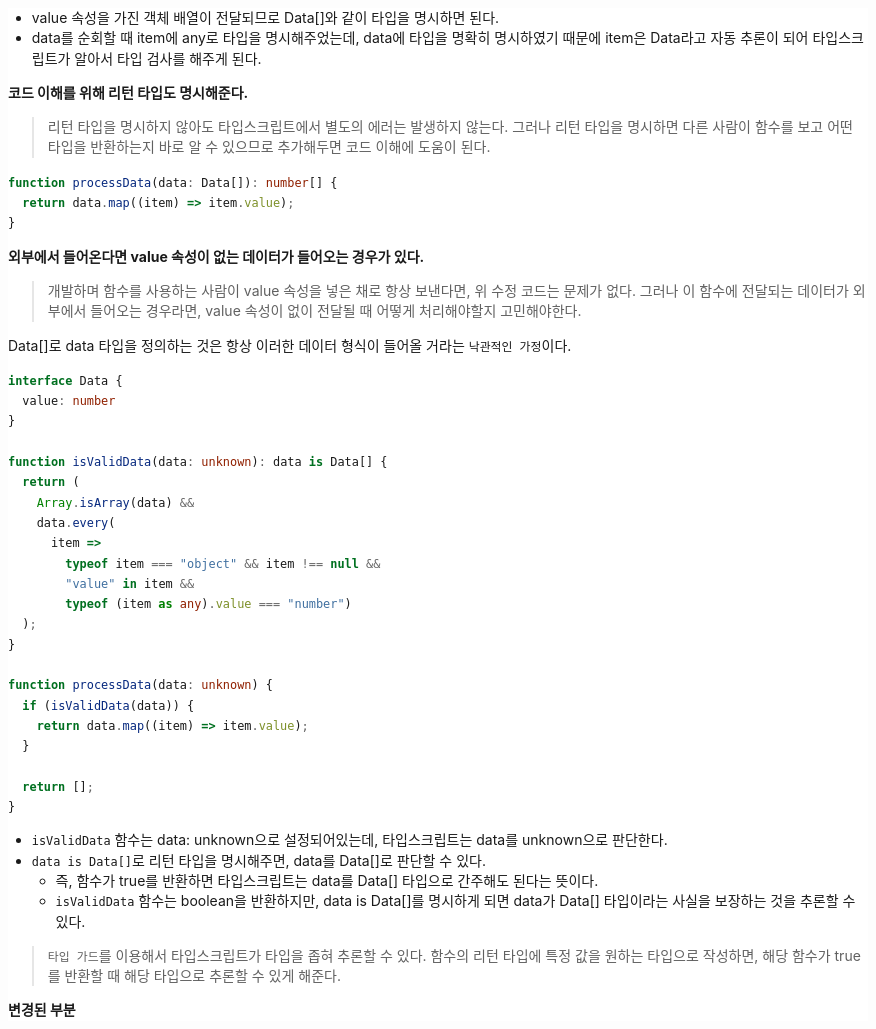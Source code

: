 - value 속성을 가진 객체 배열이 전달되므로 Data[]와 같이 타입을 명시하면 된다.
- data를 순회할 때 item에 any로 타입을 명시해주었는데, data에 타입을 명확히 명시하였기 때문에 item은 Data라고 자동 추론이 되어 타입스크립트가 알아서 타입 검사를 해주게 된다.

**코드 이해를 위해 리턴 타입도 명시해준다.**
> 리턴 타입을 명시하지 않아도 타입스크립트에서 별도의 에러는 발생하지 않는다. 그러나 리턴 타입을 명시하면 다른 사람이 함수를 보고 어떤 타입을 반환하는지 바로 알 수 있으므로 추가해두면 코드 이해에 도움이 된다.

```typescript
function processData(data: Data[]): number[] {
  return data.map((item) => item.value);
}
```

**외부에서 들어온다면 value 속성이 없는 데이터가 들어오는 경우가 있다.**
> 개발하며 함수를 사용하는 사람이 value 속성을 넣은 채로 항상 보낸다면, 위 수정 코드는 문제가 없다. 그러나 이 함수에 전달되는 데이터가 외부에서 들어오는 경우라면, value 속성이 없이 전달될 때 어떻게 처리해야할지 고민해야한다.

Data[]로 data 타입을 정의하는 것은 항상 이러한 데이터 형식이 들어올 거라는 `낙관적인 가정`이다. 

```typescript
interface Data {
  value: number
}

function isValidData(data: unknown): data is Data[] {
  return (
    Array.isArray(data) &&
    data.every(
      item =>
        typeof item === "object" && item !== null &&
        "value" in item &&
        typeof (item as any).value === "number")
  );
}

function processData(data: unknown) {
  if (isValidData(data)) {
    return data.map((item) => item.value);
  }

  return [];
}
``` 

- `isValidData` 함수는 data: unknown으로 설정되어있는데, 타입스크립트는 data를 unknown으로 판단한다.
- `data is Data[]`로 리턴 타입을 명시해주면, data를 Data[]로 판단할 수 있다.
  - 즉, 함수가 true를 반환하면 타입스크립트는 data를 Data[] 타입으로 간주해도 된다는 뜻이다.
  - `isValidData` 함수는 boolean을 반환하지만, data is Data[]를 명시하게 되면 data가 Data[] 타입이라는 사실을 보장하는 것을 추론할 수 있다.

> `타입 가드`를 이용해서 타입스크립트가 타입을 좁혀 추론할 수 있다. 함수의 리턴 타입에 특정 값을 원하는 타입으로 작성하면, 해당 함수가 true를 반환할 때 해당 타입으로 추론할 수 있게 해준다.

**변경된 부분**
